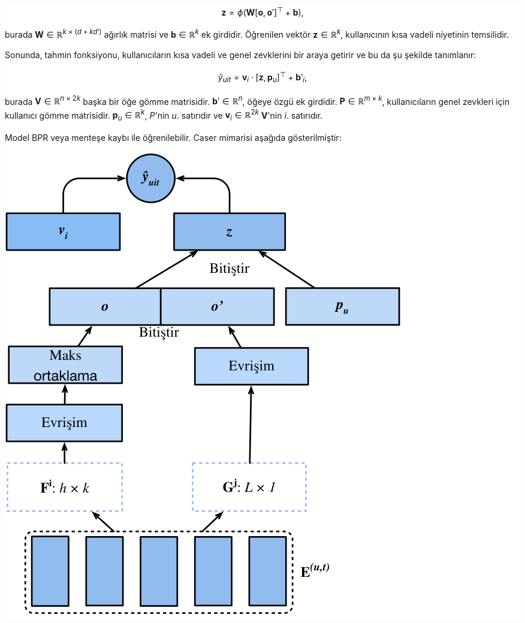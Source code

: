 $$
\mathbf{z} = \phi(\mathbf{W}[\mathbf{o}, \mathbf{o}']^\top + \mathbf{b}),
$$

burada $\mathbf{W} \in \mathbb{R}^{k \times (d + kd')}$ ağırlık matrisi ve $\mathbf{b} \in \mathbb{R}^k$ ek girdidir. Öğrenilen vektör $\mathbf{z} \in \mathbb{R}^k$, kullanıcının kısa vadeli niyetinin temsilidir. 

Sonunda, tahmin fonksiyonu, kullanıcıların kısa vadeli ve genel zevklerini bir araya getirir ve bu da şu şekilde tanımlanır: 

$$
\hat{y}_{uit} = \mathbf{v}_i \cdot [\mathbf{z}, \mathbf{p}_u]^\top + \mathbf{b}'_i,
$$

burada $\mathbf{V} \in \mathbb{R}^{n \times 2k}$ başka bir öğe gömme matrisidir. $\mathbf{b}' \in \mathbb{R}^n$, öğeye özgü ek girdidir. $\mathbf{P} \in \mathbb{R}^{m \times k}$, kullanıcıların genel zevkleri için kullanıcı gömme matrisidir. $\mathbf{p}_u \in \mathbb{R}^{ k}$, $P$'nin $u.$ satırıdır  ve $\mathbf{v}_i \in \mathbb{R}^{2k}$ $\mathbf{V}$'nin $i.$ satırıdır. 

Model BPR veya menteşe kaybı ile öğrenilebilir. Caser mimarisi aşağıda gösterilmiştir: 

![Caser modelinin resimleştirilmesi](../img/rec-caser.svg)
